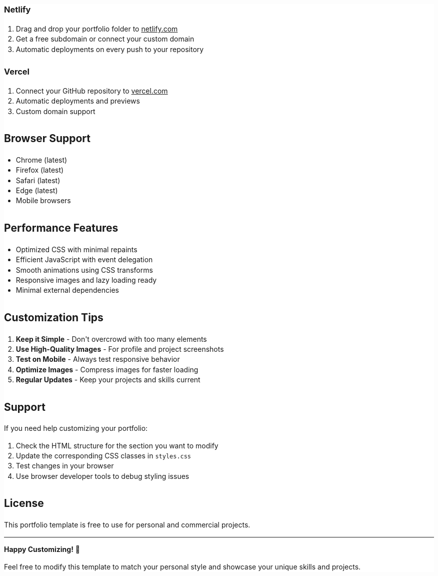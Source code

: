 ### Netlify
1. Drag and drop your portfolio folder to [netlify.com](https://netlify.com)
2. Get a free subdomain or connect your custom domain
3. Automatic deployments on every push to your repository

### Vercel
1. Connect your GitHub repository to [vercel.com](https://vercel.com)
2. Automatic deployments and previews
3. Custom domain support

## Browser Support

- Chrome (latest)
- Firefox (latest)
- Safari (latest)
- Edge (latest)
- Mobile browsers

## Performance Features

- Optimized CSS with minimal repaints
- Efficient JavaScript with event delegation
- Smooth animations using CSS transforms
- Responsive images and lazy loading ready
- Minimal external dependencies

## Customization Tips

1. **Keep it Simple** - Don't overcrowd with too many elements
2. **Use High-Quality Images** - For profile and project screenshots
3. **Test on Mobile** - Always test responsive behavior
4. **Optimize Images** - Compress images for faster loading
5. **Regular Updates** - Keep your projects and skills current

## Support

If you need help customizing your portfolio:

1. Check the HTML structure for the section you want to modify
2. Update the corresponding CSS classes in `styles.css`
3. Test changes in your browser
4. Use browser developer tools to debug styling issues

## License

This portfolio template is free to use for personal and commercial projects.

---

**Happy Customizing!** 🎉

Feel free to modify this template to match your personal style and showcase your unique skills and projects. 